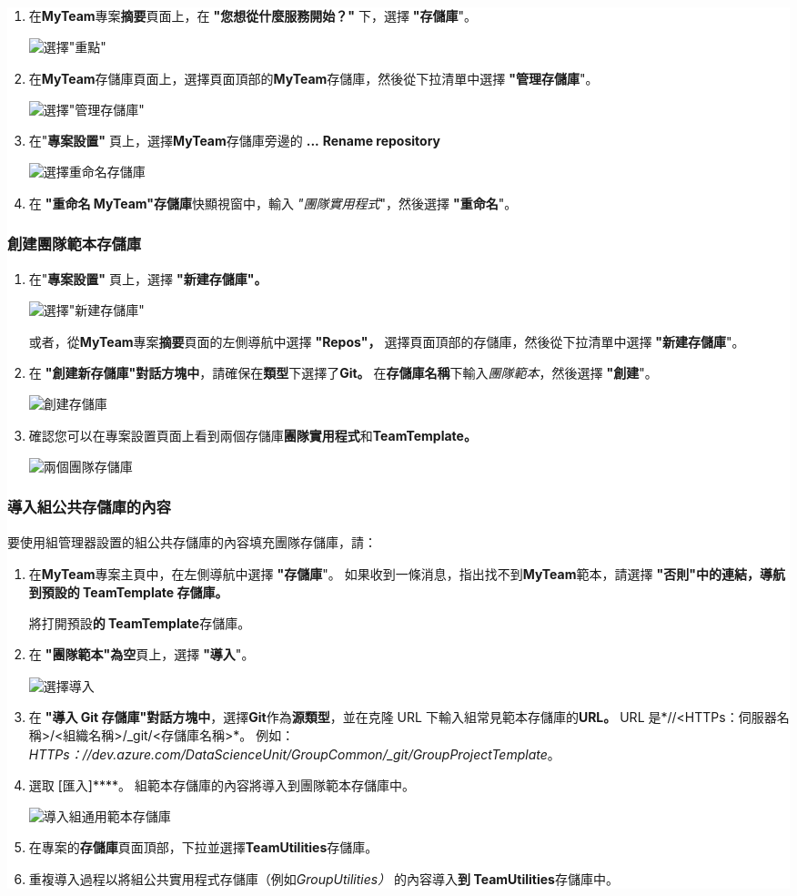 1. 在**MyTeam**專案**摘要**頁面上，在 **"您想從什麼服務開始？"** 下，選擇 **"存儲庫**"。 
   
   ![選擇"重點"](./media/team-lead-tasks/team-leads-6-rename-team-project-repo.png)
   
1. 在**MyTeam**存儲庫頁面上，選擇頁面頂部的**MyTeam**存儲庫，然後從下拉清單中選擇 **"管理存儲庫**"。 
   
   ![選擇"管理存儲庫"](./media/team-lead-tasks/team-leads-7-rename-team-project-repo-2.png)
1. 在"**專案設置"** 頁上，選擇**MyTeam**存儲庫旁邊的 **...** **Rename repository** 
   
   ![選擇重命名存儲庫](./media/team-lead-tasks/team-leads-8-rename-team-project-repo-3.png)
   
1. 在 **"重命名 MyTeam"存儲庫**快顯視窗中，輸入 *"團隊實用程式*"，然後選擇 **"重命名**"。 

### <a name="create-the-teamtemplate-repository"></a>創建團隊範本存儲庫

1. 在"**專案設置"** 頁上，選擇 **"新建存儲庫"。** 
   
   ![選擇"新建存儲庫"](./media/team-lead-tasks/team-leads-9-create-team-utilities.png)
   
   或者，從**MyTeam**專案**摘要**頁面的左側導航中選擇 **"Repos"，** 選擇頁面頂部的存儲庫，然後從下拉清單中選擇 **"新建存儲庫**"。
   
1. 在 **"創建新存儲庫"對話方塊中**，請確保在**類型**下選擇了**Git。** 在**存儲庫名稱**下輸入*團隊範本*，然後選擇 **"創建**"。
   
   ![創建存儲庫](./media/team-lead-tasks/team-leads-10-create-team-utilities-2.png)
   
1. 確認您可以在專案設置頁面上看到兩個存儲庫**團隊實用程式**和**TeamTemplate。** 
   
   ![兩個團隊存儲庫](./media/team-lead-tasks/team-leads-11-two-repo-in-team.png)

### <a name="import-the-contents-of-the-group-common-repositories"></a>導入組公共存儲庫的內容

要使用組管理器設置的組公共存儲庫的內容填充團隊存儲庫，請：

1. 在**MyTeam**專案主頁中，在左側導航中選擇 **"存儲庫**"。 如果收到一條消息，指出找不到**MyTeam**範本，請選擇 **"否則"中的連結，導航到預設的 TeamTemplate 存儲庫。** 
   
   將打開預設**的 TeamTemplate**存儲庫。 
   
1. 在 **"團隊範本"為空**頁上，選擇 **"導入**"。 
   
   ![選擇導入](./media/team-lead-tasks/import-repo.png)
   
1. 在 **"導入 Git 存儲庫"對話方塊中**，選擇**Git**作為**源類型**，並在克隆 URL 下輸入組常見範本存儲庫的**URL。** URL 是*\//\<HTTPs：伺服器名稱>/\<組織名稱>/_git/\<存儲庫名稱>*。 例如： *HTTPs：\//dev.azure.com/DataScienceUnit/GroupCommon/_git/GroupProjectTemplate*。 
   
1. 選取 [匯入]****。 組範本存儲庫的內容將導入到團隊範本存儲庫中。 
   
   ![導入組通用範本存儲庫](./media/team-lead-tasks/import-repo-2.png)
   
1. 在專案的**存儲庫**頁面頂部，下拉並選擇**TeamUtilities**存儲庫。
   
1. 重複導入過程以將組公共實用程式存儲庫（例如*GroupUtilities）* 的內容導入**到 TeamUtilities**存儲庫中。 
   